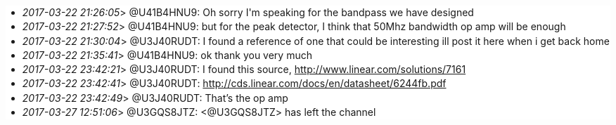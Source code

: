 * _2017-03-22 21:26:05_> @U41B4HNU9: Oh sorry I'm speaking for the bandpass we have designed
* _2017-03-22 21:27:52_> @U41B4HNU9: but for the peak detector, I think that 50Mhz bandwidth op amp will be enough
* _2017-03-22 21:30:04_> @U3J40RUDT: I found a reference of one that could be interesting ill post it here when i get back home 
* _2017-03-22 21:35:41_> @U41B4HNU9: ok thank you very much
* _2017-03-22 23:42:21_> @U3J40RUDT: I found this source, <http://www.linear.com/solutions/7161>
* _2017-03-22 23:42:41_> @U3J40RUDT: <http://cds.linear.com/docs/en/datasheet/6244fb.pdf>
* _2017-03-22 23:42:49_> @U3J40RUDT: That’s the op amp
* _2017-03-27 12:51:06_> @U3GQS8JTZ: <@U3GQS8JTZ> has left the channel
